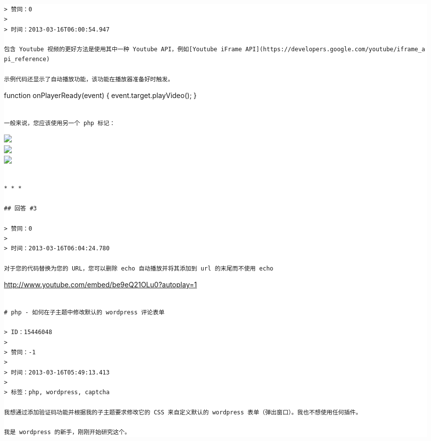 ```
> 赞同：0
> 
> 时间：2013-03-16T06:00:54.947

包含 Youtube 视频的更好方法是使用其中一种 Youtube API，例如[Youtube iFrame API](https://developers.google.com/youtube/iframe_api_reference)

示例代码还显示了自动播放功能，该功能在播放器准备好时触发。

```
function onPlayerReady(event) {
    event.target.playVideo();
} 
```

一般来说，您应该使用另一个 php 标记：

```
<?php if(!isset($_GET['vidid'])) : ?>

<div class="leftcurtain" style="width: 60px; display: block;"><img src="images/2frontcurtain.jpg"/></div>
<div class="rightcurtain" style="width: 60px; display: block;"><img src="images/2frontcurtain.jpg"/></div>
<div class="visible">
      <iframe width="597" height="365" src="<?php echo (get_vid_url($vid_id) == "http://www.youtube.com/embed/be9eQ21OLu0") ? get_vid_url($vid_id).'?autoplay=1':get_vid_url($vid_id);?>" frameborder="0" allowfullscreen></iframe>
</div>
<span id="dummy"></span> 
<a class="rope" href="#" style="top: 10px;"> 
    <img src="images/rope.png"/> 
</a> 
</div>

<?php endif; ?> 
```

* * *

## 回答 #3

> 赞同：0
> 
> 时间：2013-03-16T06:04:24.780

对于您的代码替换为您的 URL，您可以删除 echo 自动播放并将其添加到 url 的末尾而不使用 echo

```
http://www.youtube.com/embed/be9eQ21OLu0?autoplay=1 
```

# php - 如何在子主题中修改默认的 wordpress 评论表单

> ID：15446048
> 
> 赞同：-1
> 
> 时间：2013-03-16T05:49:13.413
> 
> 标签：php, wordpress, captcha

我想通过添加验证码功能并根据我的子主题要求修改它的 CSS 来自定义默认的 wordpress 表单（弹出窗口）。我也不想使用任何插件。

我是 wordpress 的新手，刚刚开始研究这个。
```